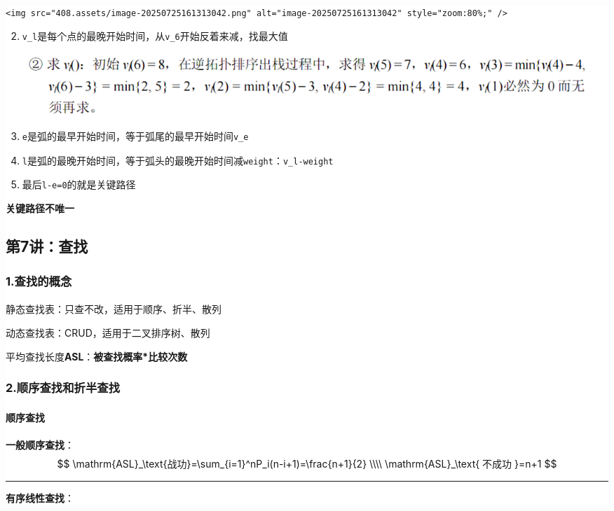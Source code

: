 	<img src="408.assets/image-20250725161313042.png" alt="image-20250725161313042" style="zoom:80%;" />

2. `v_l`是每个点的最晚开始时间，从`v_6`开始反着来减，找最大值

	<img src="408.assets/image-20250725161457788.png" alt="image-20250725161457788" style="zoom:80%;" />

3. `e`是弧的最早开始时间，等于弧尾的最早开始时间`v_e`

4. `l`是弧的最晚开始时间，等于弧头的最晚开始时间减`weight`：`v_l-weight`

5. 最后`l-e=0`的就是关键路径

**关键路径不唯一**



## 第7讲：查找

### 1.查找的概念

静态查找表：只查不改，适用于顺序、折半、散列

动态查找表：CRUD，适用于二叉排序树、散列

平均查找长度**ASL**：**被查找概率\*比较次数**

### 2.顺序查找和折半查找

#### 顺序查找

**一般顺序查找**：
$$
\mathrm{ASL}_\text{战功}=\sum_{i=1}^nP_i(n-i+1)=\frac{n+1}{2} \\\\
\mathrm{ASL}_\text{ 不成功 }=n+1
$$

---

**有序线性查找**：
